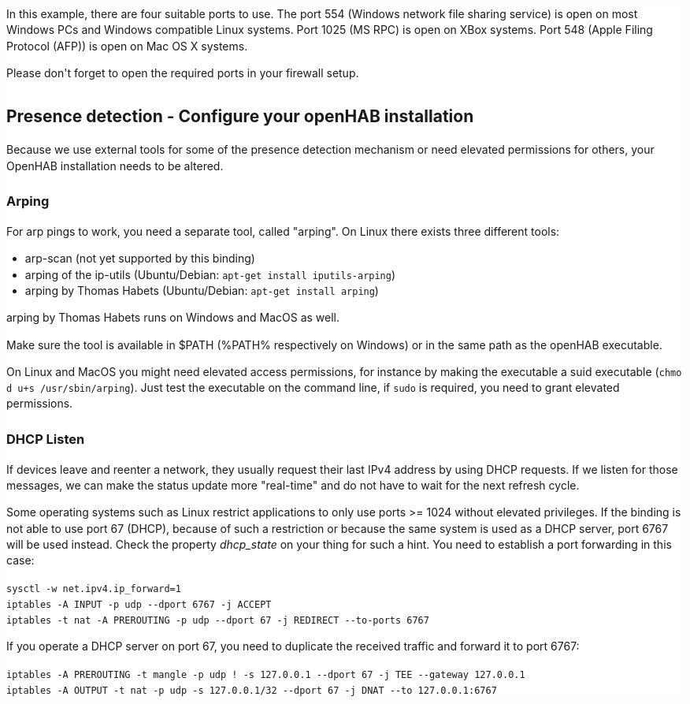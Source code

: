 In this example, there are four suitable ports to use.
The port 554 (Windows network file sharing service) is open on most Windows PCs and Windows compatible Linux systems.
Port 1025 (MS RPC) is open on XBox systems. Port 548 (Apple Filing Protocol (AFP)) is open on Mac OS X systems. 

Please don't forget to open the required ports in your firewall setup.


## Presence detection - Configure your openHAB installation

Because we use external tools for some of the presence detection mechanism or need elevated permissions for others, your OpenHAB installation needs to be altered.

### Arping 

For arp pings to work, you need a separate tool, called "arping".
On Linux there exists three different tools:

* arp-scan (not yet supported by this binding)
* arping of the ip-utils (Ubuntu/Debian: `apt-get install iputils-arping`)
* arping by Thomas Habets (Ubuntu/Debian: `apt-get install arping`)

arping by Thomas Habets runs on Windows and MacOS as well.

Make sure the tool is available in $PATH (%PATH% respectively on Windows) or in the same path as the openHAB executable.

On Linux and MacOS you might need elevated access permissions, for instance by making the executable a suid executable (`chmod u+s /usr/sbin/arping`). Just test the executable on the command line, if `sudo` is required, you need to grant elevated permissions.

### DHCP Listen

If devices leave and reenter a network, they usually request their last IPv4 address by using DHCP requests. If we listen for those messages, we can make the status update more "real-time" and do not have to wait for the next refresh cycle.

Some operating systems such as Linux restrict applications to only use ports >= 1024 without elevated privileges.
If the binding is not able to use port 67 (DHCP), because of such a restriction or because the same system is used
as a DHCP server, port 6767 will be used instead. Check the property *dhcp_state* on your thing for such a hint. You need to establish a port forwarding in this case:

```shell
sysctl -w net.ipv4.ip_forward=1
iptables -A INPUT -p udp --dport 6767 -j ACCEPT
iptables -t nat -A PREROUTING -p udp --dport 67 -j REDIRECT --to-ports 6767
```

If you operate a DHCP server on port 67, you need to duplicate the received traffic and
forward it to port 6767:

```shell
iptables -A PREROUTING -t mangle -p udp ! -s 127.0.0.1 --dport 67 -j TEE --gateway 127.0.0.1
iptables -A OUTPUT -t nat -p udp -s 127.0.0.1/32 --dport 67 -j DNAT --to 127.0.0.1:6767
```
